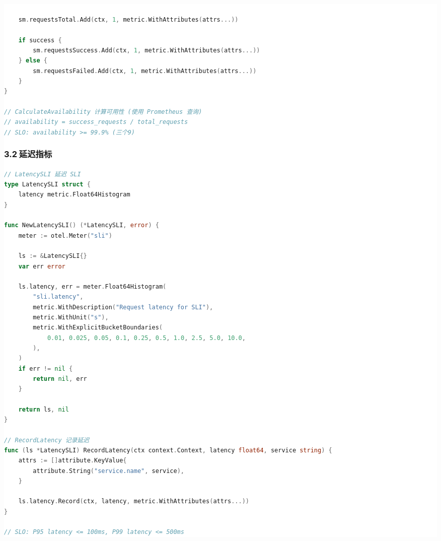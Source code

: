 ```go
    
    sm.requestsTotal.Add(ctx, 1, metric.WithAttributes(attrs...))
    
    if success {
        sm.requestsSuccess.Add(ctx, 1, metric.WithAttributes(attrs...))
    } else {
        sm.requestsFailed.Add(ctx, 1, metric.WithAttributes(attrs...))
    }
}

// CalculateAvailability 计算可用性 (使用 Prometheus 查询)
// availability = success_requests / total_requests
// SLO: availability >= 99.9% (三个9)
```

### 3.2 延迟指标

```go
// LatencySLI 延迟 SLI
type LatencySLI struct {
    latency metric.Float64Histogram
}

func NewLatencySLI() (*LatencySLI, error) {
    meter := otel.Meter("sli")
    
    ls := &LatencySLI{}
    var err error
    
    ls.latency, err = meter.Float64Histogram(
        "sli.latency",
        metric.WithDescription("Request latency for SLI"),
        metric.WithUnit("s"),
        metric.WithExplicitBucketBoundaries(
            0.01, 0.025, 0.05, 0.1, 0.25, 0.5, 1.0, 2.5, 5.0, 10.0,
        ),
    )
    if err != nil {
        return nil, err
    }
    
    return ls, nil
}

// RecordLatency 记录延迟
func (ls *LatencySLI) RecordLatency(ctx context.Context, latency float64, service string) {
    attrs := []attribute.KeyValue{
        attribute.String("service.name", service),
    }
    
    ls.latency.Record(ctx, latency, metric.WithAttributes(attrs...))
}

// SLO: P95 latency <= 100ms, P99 latency <= 500ms
```
